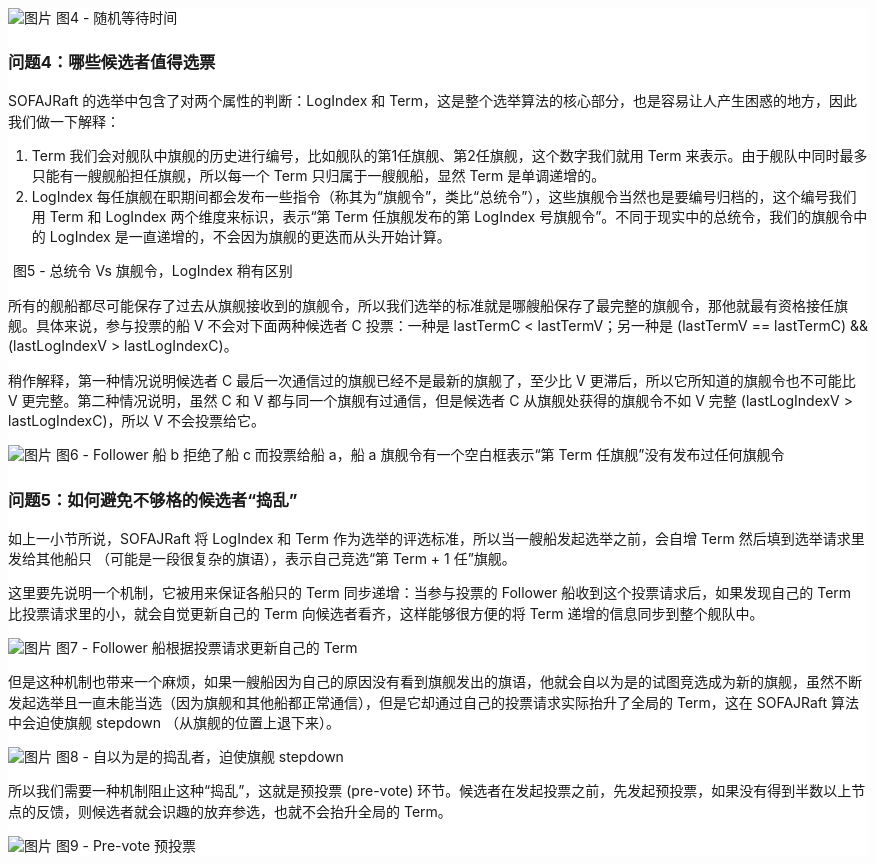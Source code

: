![图片](https://mmbiz.qpic.cn/mmbiz_png/nibOZpaQKw09QtJ4Q6Hic5brTPcliayb6gtY3bgibhQibZTwVchDia3XNxibNWbicpQUGOcaJzbHhzKKBibQJ5JKMmHWIeg/640?wx_fmt=png&tp=webp&wxfrom=5&wx_lazy=1&wx_co=1)
图4 - 随机等待时间



### **问题4：哪些候选者值得选票** 



SOFAJRaft 的选举中包含了对两个属性的判断：LogIndex 和 Term，这是整个选举算法的核心部分，也是容易让人产生困惑的地方，因此我们做一下解释：

1. Term
   我们会对舰队中旗舰的历史进行编号，比如舰队的第1任旗舰、第2任旗舰，这个数字我们就用 Term 来表示。由于舰队中同时最多只能有一艘舰船担任旗舰，所以每一个 Term 只归属于一艘舰船，显然 Term 是单调递增的。
2. LogIndex
   每任旗舰在职期间都会发布一些指令（称其为“旗舰令”，类比“总统令”），这些旗舰令当然也是要编号归档的，这个编号我们用 Term 和 LogIndex 两个维度来标识，表示“第 Term 任旗舰发布的第 LogIndex 号旗舰令”。不同于现实中的总统令，我们的旗舰令中的 LogIndex 是一直递增的，不会因为旗舰的更迭而从头开始计算。

![img](data:image/gif;base64,iVBORw0KGgoAAAANSUhEUgAAAAEAAAABCAYAAAAfFcSJAAAADUlEQVQImWNgYGBgAAAABQABh6FO1AAAAABJRU5ErkJggg==)
图5 - 总统令 Vs 旗舰令，LogIndex 稍有区别

所有的舰船都尽可能保存了过去从旗舰接收到的旗舰令，所以我们选举的标准就是哪艘船保存了最完整的旗舰令，那他就最有资格接任旗舰。具体来说，参与投票的船 V 不会对下面两种候选者 C 投票：一种是 lastTermC < lastTermV；另一种是 (lastTermV == lastTermC) && (lastLogIndexV > lastLogIndexC)。

稍作解释，第一种情况说明候选者 C 最后一次通信过的旗舰已经不是最新的旗舰了，至少比 V 更滞后，所以它所知道的旗舰令也不可能比 V 更完整。第二种情况说明，虽然 C 和 V 都与同一个旗舰有过通信，但是候选者 C 从旗舰处获得的旗舰令不如 V 完整 (lastLogIndexV > lastLogIndexC)，所以 V 不会投票给它。

![图片](https://mmbiz.qpic.cn/mmbiz_png/nibOZpaQKw09QtJ4Q6Hic5brTPcliayb6gtUDzxn3onaCAWbZTAbgPGXuxLCgx9ibBnRd5eIRB46V4IFnLUZARxC2Q/640?wx_fmt=png&tp=webp&wxfrom=5&wx_lazy=1&wx_co=1)
图6 - Follower 船 b 拒绝了船 c 而投票给船 a，船 a 旗舰令有一个空白框表示“第 Term 任旗舰”没有发布过任何旗舰令



### **问题5：如何避免不够格的候选者“捣乱”**



如上一小节所说，SOFAJRaft 将 LogIndex 和 Term 作为选举的评选标准，所以当一艘船发起选举之前，会自增 Term 然后填到选举请求里发给其他船只 （可能是一段很复杂的旗语），表示自己竞选“第 Term + 1 任”旗舰。

这里要先说明一个机制，它被用来保证各船只的 Term 同步递增：当参与投票的 Follower 船收到这个投票请求后，如果发现自己的 Term 比投票请求里的小，就会自觉更新自己的 Term 向候选者看齐，这样能够很方便的将 Term 递增的信息同步到整个舰队中。

![图片](https://mmbiz.qpic.cn/mmbiz_png/nibOZpaQKw09QtJ4Q6Hic5brTPcliayb6gtpbCcLsmR8hrVQQCIyaGZEtjqS3CFCY0H8gS5xee9GBTHCkd0BZhPvA/640?wx_fmt=png&tp=webp&wxfrom=5&wx_lazy=1&wx_co=1)
图7 - Follower 船根据投票请求更新自己的 Term

但是这种机制也带来一个麻烦，如果一艘船因为自己的原因没有看到旗舰发出的旗语，他就会自以为是的试图竞选成为新的旗舰，虽然不断发起选举且一直未能当选（因为旗舰和其他船都正常通信），但是它却通过自己的投票请求实际抬升了全局的 Term，这在 SOFAJRaft 算法中会迫使旗舰 stepdown （从旗舰的位置上退下来）。

![图片](https://mmbiz.qpic.cn/mmbiz_png/nibOZpaQKw09QtJ4Q6Hic5brTPcliayb6gtOw29wKicUAqXY0IycGWWjVC9usDD2V89FvoSNibrXgxswGiabjY1ogNVA/640?wx_fmt=png&tp=webp&wxfrom=5&wx_lazy=1&wx_co=1)
图8 - 自以为是的捣乱者，迫使旗舰 stepdown

所以我们需要一种机制阻止这种“捣乱”，这就是预投票 (pre-vote) 环节。候选者在发起投票之前，先发起预投票，如果没有得到半数以上节点的反馈，则候选者就会识趣的放弃参选，也就不会抬升全局的 Term。

![图片](https://mmbiz.qpic.cn/mmbiz_png/nibOZpaQKw09QtJ4Q6Hic5brTPcliayb6gtFlAfiaxDiaavRft9Yv7spFpUoQ9KAvItNPMCFahpGBDRXUiaC9WgicSaDQ/640?wx_fmt=png&tp=webp&wxfrom=5&wx_lazy=1&wx_co=1)
图9 - Pre-vote 预投票
